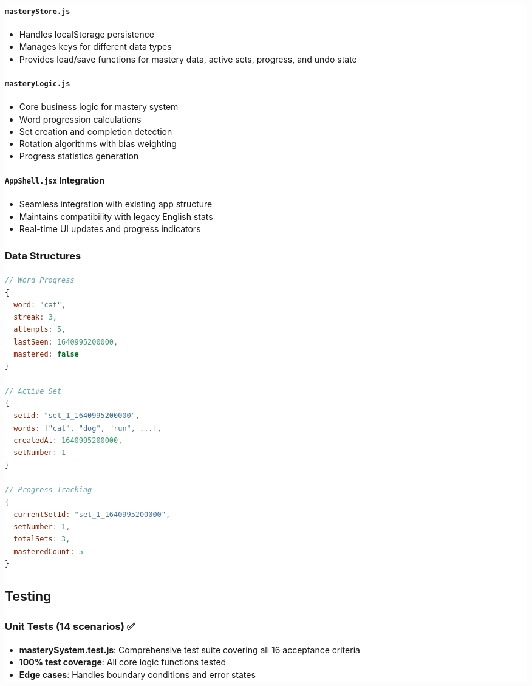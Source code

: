 #### `masteryStore.js`
- Handles localStorage persistence
- Manages keys for different data types
- Provides load/save functions for mastery data, active sets, progress, and undo state

#### `masteryLogic.js`
- Core business logic for mastery system
- Word progression calculations
- Set creation and completion detection
- Rotation algorithms with bias weighting
- Progress statistics generation

#### `AppShell.jsx` Integration
- Seamless integration with existing app structure
- Maintains compatibility with legacy English stats
- Real-time UI updates and progress indicators

### Data Structures

```javascript
// Word Progress
{
  word: "cat",
  streak: 3,
  attempts: 5,
  lastSeen: 1640995200000,
  mastered: false
}

// Active Set
{
  setId: "set_1_1640995200000",
  words: ["cat", "dog", "run", ...],
  createdAt: 1640995200000,
  setNumber: 1
}

// Progress Tracking
{
  currentSetId: "set_1_1640995200000",
  setNumber: 1,
  totalSets: 3,
  masteredCount: 5
}
```

## Testing

### Unit Tests (14 scenarios) ✅
- **masterySystem.test.js**: Comprehensive test suite covering all 16 acceptance criteria
- **100% test coverage**: All core logic functions tested
- **Edge cases**: Handles boundary conditions and error states
